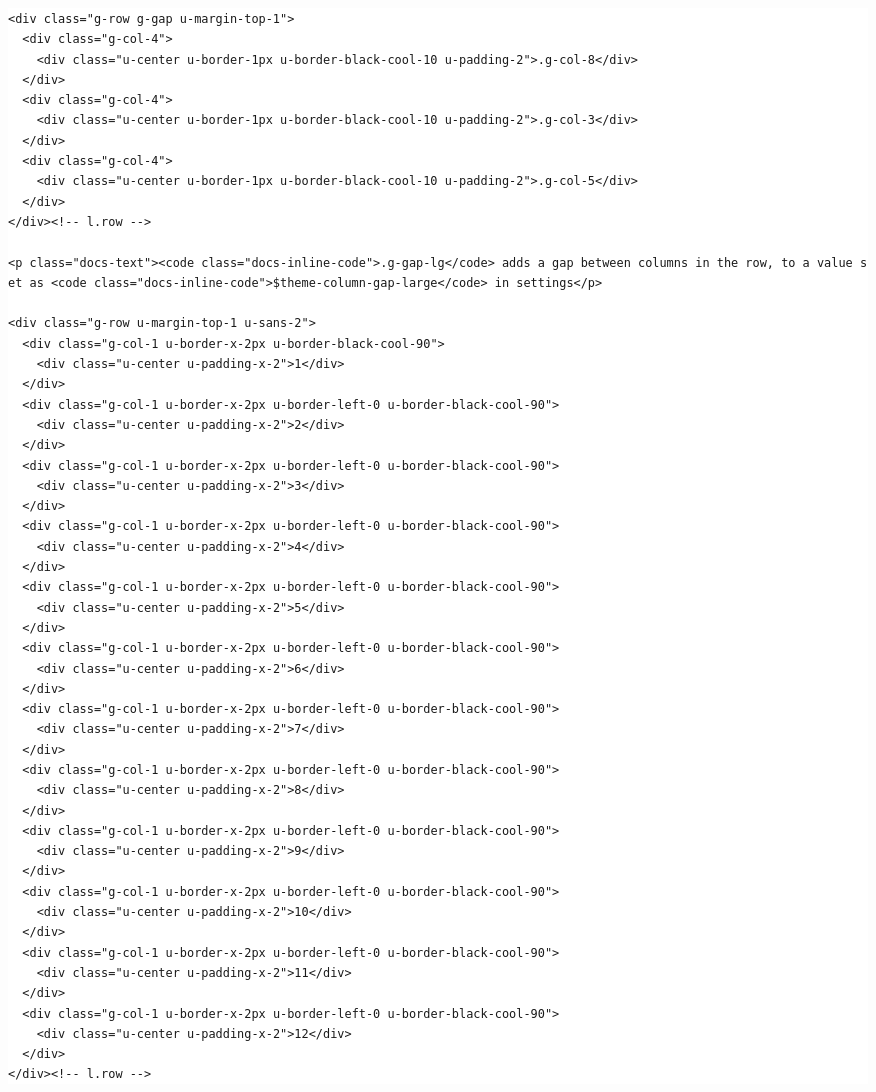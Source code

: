     <div class="g-row g-gap u-margin-top-1">
      <div class="g-col-4">
        <div class="u-center u-border-1px u-border-black-cool-10 u-padding-2">.g-col-8</div>
      </div>
      <div class="g-col-4">
        <div class="u-center u-border-1px u-border-black-cool-10 u-padding-2">.g-col-3</div>
      </div>
      <div class="g-col-4">
        <div class="u-center u-border-1px u-border-black-cool-10 u-padding-2">.g-col-5</div>
      </div>
    </div><!-- l.row -->

    <p class="docs-text"><code class="docs-inline-code">.g-gap-lg</code> adds a gap between columns in the row, to a value set as <code class="docs-inline-code">$theme-column-gap-large</code> in settings</p>

    <div class="g-row u-margin-top-1 u-sans-2">
      <div class="g-col-1 u-border-x-2px u-border-black-cool-90">
        <div class="u-center u-padding-x-2">1</div>
      </div>
      <div class="g-col-1 u-border-x-2px u-border-left-0 u-border-black-cool-90">
        <div class="u-center u-padding-x-2">2</div>
      </div>
      <div class="g-col-1 u-border-x-2px u-border-left-0 u-border-black-cool-90">
        <div class="u-center u-padding-x-2">3</div>
      </div>
      <div class="g-col-1 u-border-x-2px u-border-left-0 u-border-black-cool-90">
        <div class="u-center u-padding-x-2">4</div>
      </div>
      <div class="g-col-1 u-border-x-2px u-border-left-0 u-border-black-cool-90">
        <div class="u-center u-padding-x-2">5</div>
      </div>
      <div class="g-col-1 u-border-x-2px u-border-left-0 u-border-black-cool-90">
        <div class="u-center u-padding-x-2">6</div>
      </div>
      <div class="g-col-1 u-border-x-2px u-border-left-0 u-border-black-cool-90">
        <div class="u-center u-padding-x-2">7</div>
      </div>
      <div class="g-col-1 u-border-x-2px u-border-left-0 u-border-black-cool-90">
        <div class="u-center u-padding-x-2">8</div>
      </div>
      <div class="g-col-1 u-border-x-2px u-border-left-0 u-border-black-cool-90">
        <div class="u-center u-padding-x-2">9</div>
      </div>
      <div class="g-col-1 u-border-x-2px u-border-left-0 u-border-black-cool-90">
        <div class="u-center u-padding-x-2">10</div>
      </div>
      <div class="g-col-1 u-border-x-2px u-border-left-0 u-border-black-cool-90">
        <div class="u-center u-padding-x-2">11</div>
      </div>
      <div class="g-col-1 u-border-x-2px u-border-left-0 u-border-black-cool-90">
        <div class="u-center u-padding-x-2">12</div>
      </div>
    </div><!-- l.row -->
